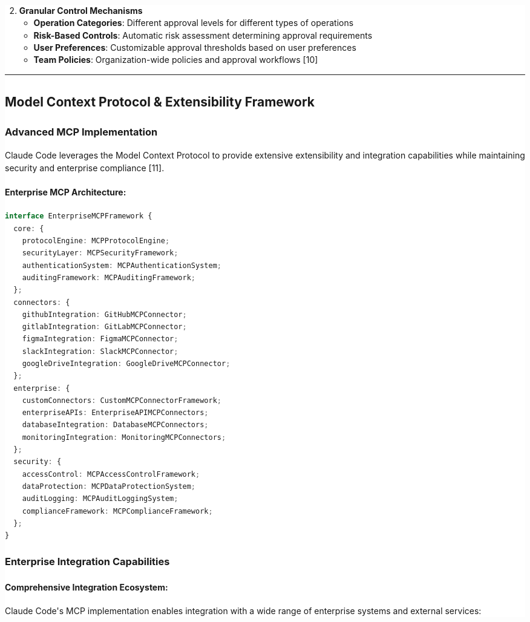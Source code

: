 2. **Granular Control Mechanisms**
   - **Operation Categories**: Different approval levels for different types of operations
   - **Risk-Based Controls**: Automatic risk assessment determining approval requirements
   - **User Preferences**: Customizable approval thresholds based on user preferences
   - **Team Policies**: Organization-wide policies and approval workflows [10]

---

## Model Context Protocol & Extensibility Framework

### Advanced MCP Implementation

Claude Code leverages the Model Context Protocol to provide extensive extensibility and integration capabilities while maintaining security and enterprise compliance [11].

#### Enterprise MCP Architecture:

```typescript
interface EnterpriseMCPFramework {
  core: {
    protocolEngine: MCPProtocolEngine;
    securityLayer: MCPSecurityFramework;
    authenticationSystem: MCPAuthenticationSystem;
    auditingFramework: MCPAuditingFramework;
  };
  connectors: {
    githubIntegration: GitHubMCPConnector;
    gitlabIntegration: GitLabMCPConnector;
    figmaIntegration: FigmaMCPConnector;
    slackIntegration: SlackMCPConnector;
    googleDriveIntegration: GoogleDriveMCPConnector;
  };
  enterprise: {
    customConnectors: CustomMCPConnectorFramework;
    enterpriseAPIs: EnterpriseAPIMCPConnectors;
    databaseIntegration: DatabaseMCPConnectors;
    monitoringIntegration: MonitoringMCPConnectors;
  };
  security: {
    accessControl: MCPAccessControlFramework;
    dataProtection: MCPDataProtectionSystem;
    auditLogging: MCPAuditLoggingSystem;
    complianceFramework: MCPComplianceFramework;
  };
}
```

### Enterprise Integration Capabilities

#### Comprehensive Integration Ecosystem:
Claude Code's MCP implementation enables integration with a wide range of enterprise systems and external services:
